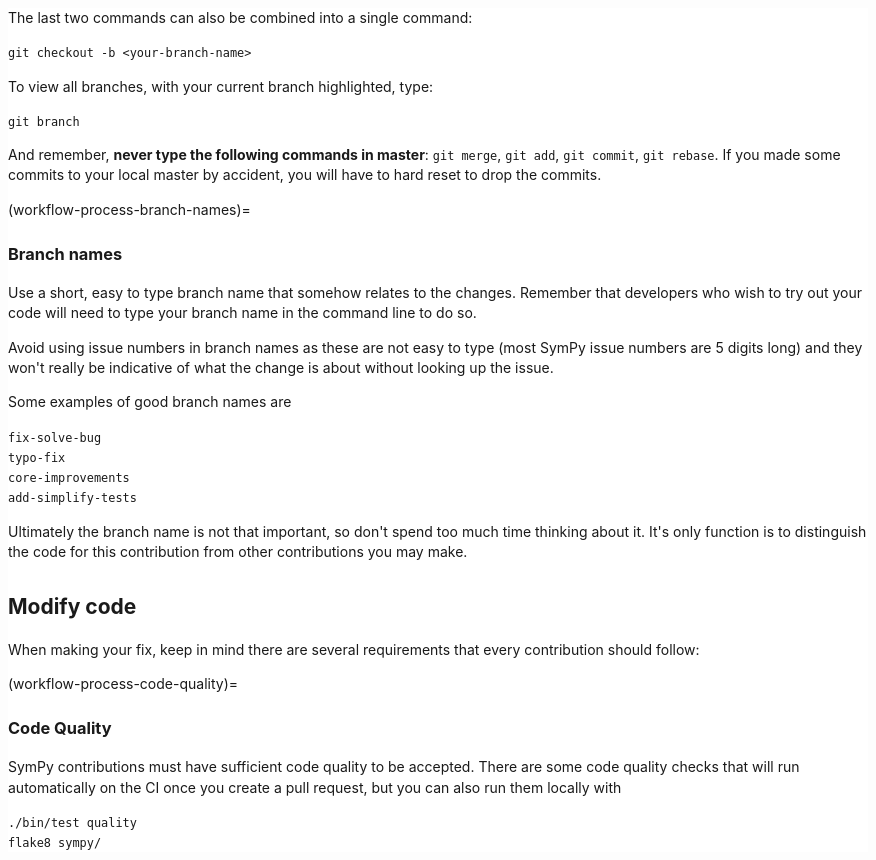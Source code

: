 The last two commands can also be combined into a single command:

```
git checkout -b <your-branch-name>
```

To view all branches, with your current branch highlighted, type:

```
git branch
```

And remember, **never type the following commands in master**: `git merge`,
`git add`, `git commit`, `git rebase`. If you made some commits to your local
master by accident, you will have to hard reset to drop the commits.

(workflow-process-branch-names)=
### Branch names

Use a short, easy to type branch name that somehow relates to the changes.
Remember that developers who wish to try out your code will need to type your
branch name in the command line to do so.

Avoid using issue numbers in branch names as these are not easy to type (most
SymPy issue numbers are 5 digits long) and they won't really be indicative of
what the change is about without looking up the issue.

Some examples of good branch names are

```
fix-solve-bug
typo-fix
core-improvements
add-simplify-tests
```

Ultimately the branch name is not that important, so don't spend too much time
thinking about it. It's only function is to distinguish the code for this
contribution from other contributions you may make.

## Modify code

When making your fix, keep in mind there are several requirements that every
contribution should follow:

(workflow-process-code-quality)=
### Code Quality

SymPy contributions must have sufficient code quality to be accepted. There
are some code quality checks that will run automatically on the CI once you
create a pull request, but you can also run them locally with

```
./bin/test quality
flake8 sympy/
```
